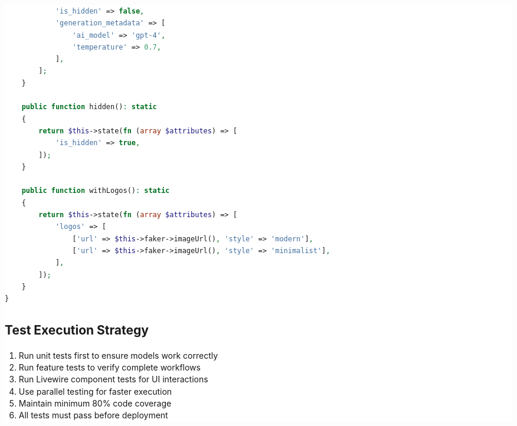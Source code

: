 ```php
            'is_hidden' => false,
            'generation_metadata' => [
                'ai_model' => 'gpt-4',
                'temperature' => 0.7,
            ],
        ];
    }
    
    public function hidden(): static
    {
        return $this->state(fn (array $attributes) => [
            'is_hidden' => true,
        ]);
    }
    
    public function withLogos(): static
    {
        return $this->state(fn (array $attributes) => [
            'logos' => [
                ['url' => $this->faker->imageUrl(), 'style' => 'modern'],
                ['url' => $this->faker->imageUrl(), 'style' => 'minimalist'],
            ],
        ]);
    }
}
```

## Test Execution Strategy

1. Run unit tests first to ensure models work correctly
2. Run feature tests to verify complete workflows
3. Run Livewire component tests for UI interactions
4. Use parallel testing for faster execution
5. Maintain minimum 80% code coverage
6. All tests must pass before deployment